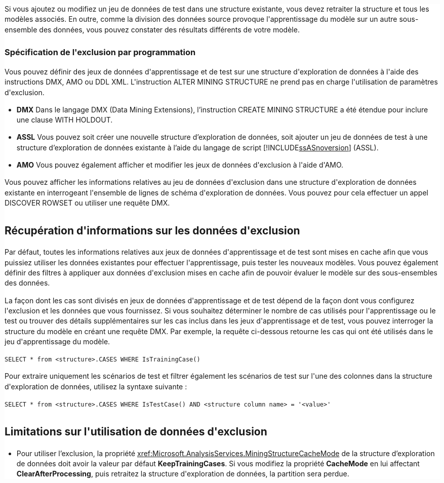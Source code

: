  Si vous ajoutez ou modifiez un jeu de données de test dans une structure existante, vous devez retraiter la structure et tous les modèles associés. En outre, comme la division des données source provoque l'apprentissage du modèle sur un autre sous-ensemble des données, vous pouvez constater des résultats différents de votre modèle.  
  
### <a name="specifying-holdout-programmatically"></a>Spécification de l'exclusion par programmation  
 Vous pouvez définir des jeux de données d'apprentissage et de test sur une structure d'exploration de données à l'aide des instructions DMX, AMO ou DDL XML. L'instruction ALTER MINING STRUCTURE ne prend pas en charge l'utilisation de paramètres d'exclusion.  
  
-   **DMX** Dans le langage DMX (Data Mining Extensions), l’instruction CREATE MINING STRUCTURE a été étendue pour inclure une clause WITH HOLDOUT.  
  
-   **ASSL** Vous pouvez soit créer une nouvelle structure d’exploration de données, soit ajouter un jeu de données de test à une structure d’exploration de données existante à l’aide du langage de script [!INCLUDE[ssASnoversion](../../includes/ssasnoversion-md.md)] (ASSL).  
  
-   **AMO** Vous pouvez également afficher et modifier les jeux de données d'exclusion à l'aide d'AMO.  
  
 Vous pouvez afficher les informations relatives au jeu de données d'exclusion dans une structure d'exploration de données existante en interrogeant l'ensemble de lignes de schéma d'exploration de données. Vous pouvez pour cela effectuer un appel DISCOVER ROWSET ou utiliser une requête DMX.  
  
## <a name="retrieving-information-about-holdout-data"></a>Récupération d'informations sur les données d'exclusion  
 Par défaut, toutes les informations relatives aux jeux de données d'apprentissage et de test sont mises en cache afin que vous puissiez utiliser les données existantes pour effectuer l'apprentissage, puis tester les nouveaux modèles. Vous pouvez également définir des filtres à appliquer aux données d'exclusion mises en cache afin de pouvoir évaluer le modèle sur des sous-ensembles des données.  
  
 La façon dont les cas sont divisés en jeux de données d'apprentissage et de test dépend de la façon dont vous configurez l'exclusion et les données que vous fournissez. Si vous souhaitez déterminer le nombre de cas utilisés pour l'apprentissage ou le test ou trouver des détails supplémentaires sur les cas inclus dans les jeux d'apprentissage et de test, vous pouvez interroger la structure du modèle en créant une requête DMX. Par exemple, la requête ci-dessous retourne les cas qui ont été utilisés dans le jeu d'apprentissage du modèle.  
  
```  
SELECT * from <structure>.CASES WHERE IsTrainingCase()  
```  
  
 Pour extraire uniquement les scénarios de test et filtrer également les scénarios de test sur l'une des colonnes dans la structure d'exploration de données, utilisez la syntaxe suivante :  
  
```  
SELECT * from <structure>.CASES WHERE IsTestCase() AND <structure column name> = '<value>'  
```  
  
## <a name="limitations-on-the-use-of-holdout-data"></a>Limitations sur l'utilisation de données d'exclusion  
  
-   Pour utiliser l’exclusion, la propriété <xref:Microsoft.AnalysisServices.MiningStructureCacheMode> de la structure d’exploration de données doit avoir la valeur par défaut **KeepTrainingCases**. Si vous modifiez la propriété **CacheMode** en lui affectant **ClearAfterProcessing**, puis retraitez la structure d'exploration de données, la partition sera perdue.  
  